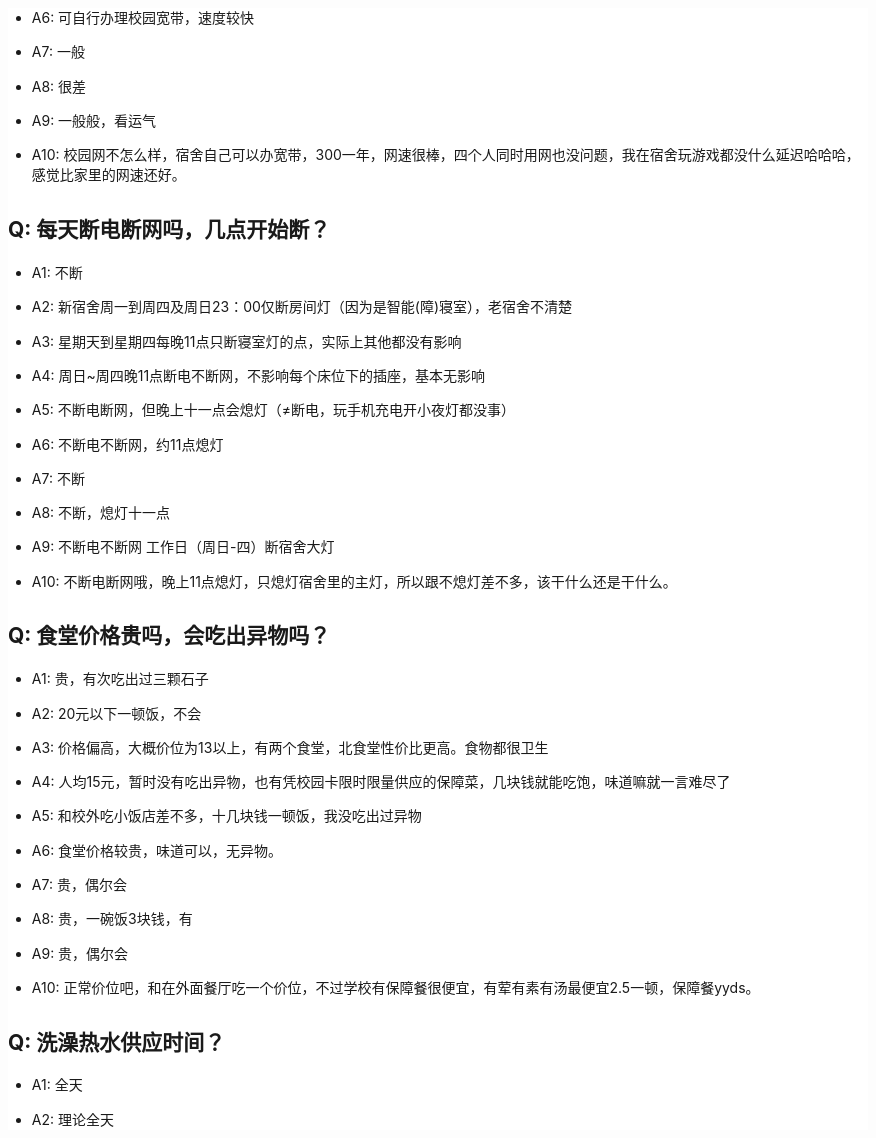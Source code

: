 - A6: 可自行办理校园宽带，速度较快

- A7: 一般

- A8: 很差

- A9: 一般般，看运气

- A10: 校园网不怎么样，宿舍自己可以办宽带，300一年，网速很棒，四个人同时用网也没问题，我在宿舍玩游戏都没什么延迟哈哈哈，感觉比家里的网速还好。

## Q: 每天断电断网吗，几点开始断？

- A1: 不断

- A2: 新宿舍周一到周四及周日23：00仅断房间灯（因为是智能(障)寝室），老宿舍不清楚

- A3: 星期天到星期四每晚11点只断寝室灯的点，实际上其他都没有影响

- A4: 周日\~周四晚11点断电不断网，不影响每个床位下的插座，基本无影响

- A5: 不断电断网，但晚上十一点会熄灯（≠断电，玩手机充电开小夜灯都没事）

- A6: 不断电不断网，约11点熄灯

- A7: 不断

- A8: 不断，熄灯十一点

- A9: 不断电不断网
工作日（周日-四）断宿舍大灯

- A10: 不断电断网哦，晚上11点熄灯，只熄灯宿舍里的主灯，所以跟不熄灯差不多，该干什么还是干什么。

## Q: 食堂价格贵吗，会吃出异物吗？

- A1: 贵，有次吃出过三颗石子

- A2: 20元以下一顿饭，不会

- A3: 价格偏高，大概价位为13以上，有两个食堂，北食堂性价比更高。食物都很卫生

- A4: 人均15元，暂时没有吃出异物，也有凭校园卡限时限量供应的保障菜，几块钱就能吃饱，味道嘛就一言难尽了

- A5: 和校外吃小饭店差不多，十几块钱一顿饭，我没吃出过异物

- A6: 食堂价格较贵，味道可以，无异物。

- A7: 贵，偶尔会

- A8: 贵，一碗饭3块钱，有

- A9: 贵，偶尔会

- A10: 正常价位吧，和在外面餐厅吃一个价位，不过学校有保障餐很便宜，有荤有素有汤最便宜2.5一顿，保障餐yyds。

## Q: 洗澡热水供应时间？

- A1: 全天

- A2: 理论全天
